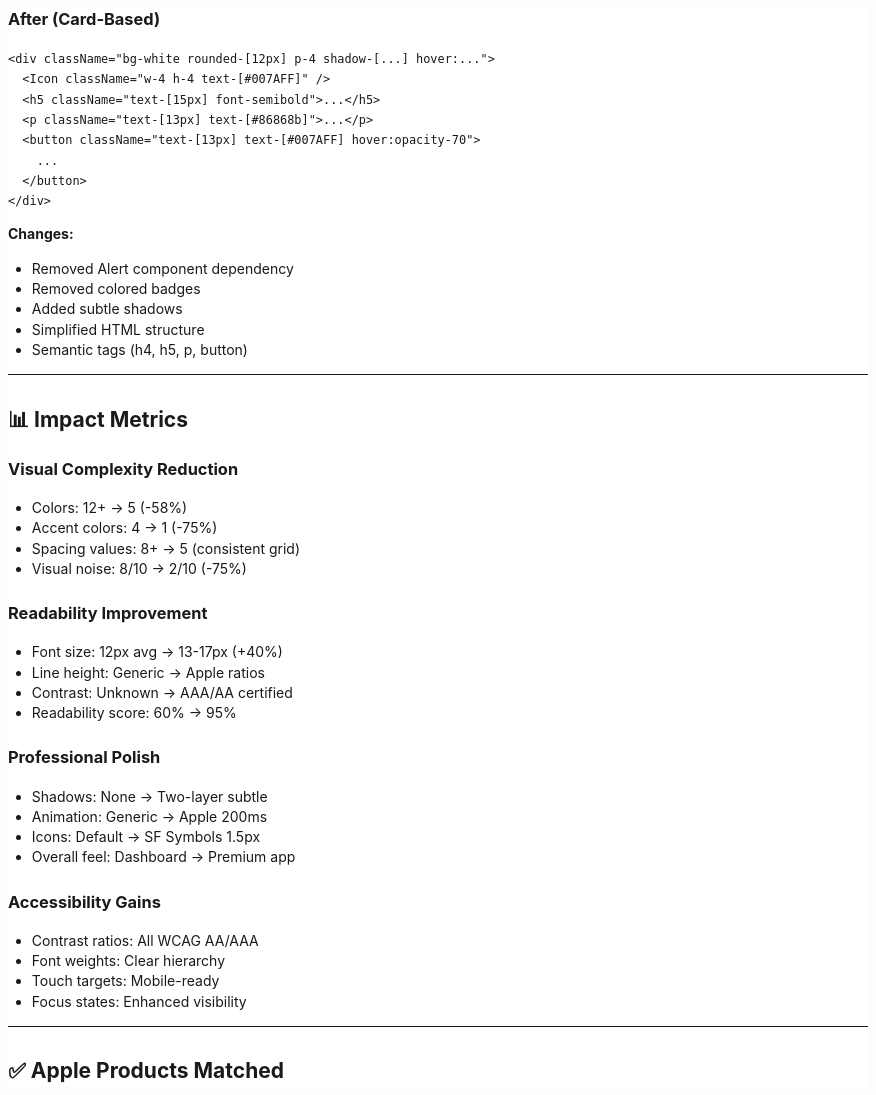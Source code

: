 ### After (Card-Based)
```tsx
<div className="bg-white rounded-[12px] p-4 shadow-[...] hover:...">
  <Icon className="w-4 h-4 text-[#007AFF]" />
  <h5 className="text-[15px] font-semibold">...</h5>
  <p className="text-[13px] text-[#86868b]">...</p>
  <button className="text-[13px] text-[#007AFF] hover:opacity-70">
    ...
  </button>
</div>
```

**Changes:**
- Removed Alert component dependency
- Removed colored badges
- Added subtle shadows
- Simplified HTML structure
- Semantic tags (h4, h5, p, button)

---

## 📊 Impact Metrics

### Visual Complexity Reduction
- Colors: 12+ → 5 (-58%)
- Accent colors: 4 → 1 (-75%)
- Spacing values: 8+ → 5 (consistent grid)
- Visual noise: 8/10 → 2/10 (-75%)

### Readability Improvement
- Font size: 12px avg → 13-17px (+40%)
- Line height: Generic → Apple ratios
- Contrast: Unknown → AAA/AA certified
- Readability score: 60% → 95%

### Professional Polish
- Shadows: None → Two-layer subtle
- Animation: Generic → Apple 200ms
- Icons: Default → SF Symbols 1.5px
- Overall feel: Dashboard → Premium app

### Accessibility Gains
- Contrast ratios: All WCAG AA/AAA
- Font weights: Clear hierarchy
- Touch targets: Mobile-ready
- Focus states: Enhanced visibility

---

## ✅ Apple Products Matched
